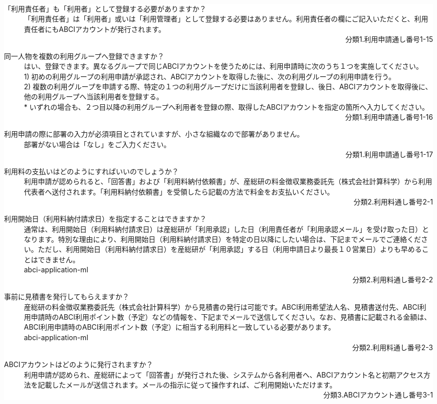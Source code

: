 <dl class="faq">
<dt class="q">「利用責任者」も「利用者」として登録する必要がありますか？</dt>
<dd class="a">「利用責任者」は「利用者」或いは「利用管理者」として登録する必要はありません。利用責任者の欄にご記入いただくと、利用責任者にもABCIアカウントが発行されます。
<div align="right"><span class="a_title">分類</span>1.利用申請<span class="a_title">通し番号</span>1-15</div>
</dd>
</dl>

<dl class="faq">
<dt class="q">同一人物を複数の利用グループへ登録できますか？</dt>
<dd class="a">はい、登録できます。異なるグループで同じABCIアカウントを使うためには、利用申請時に次のうち１つを実施してください。<br />1) 初めの利用グループの利用申請が承認され、ABCIアカウントを取得した後に、次の利用グループの利用申請を行う。<br />2) 複数の利用グループを申請する際、特定の１つの利用グループだけに当該利用者を登録し、後日、ABCIアカウントを取得後に、他の利用グループへ当該利用者を登録する。<br />* いずれの場合も、２つ目以降の利用グループへ利用者を登録の際、取得したABCIアカウントを指定の箇所へ入力してください。
<div align="right"><span class="a_title">分類</span>1.利用申請<span class="a_title">通し番号</span>1-16</div>
</dd>
</dl>

<dl class="faq">
<dt class="q">利用申請の際に部署の入力が必須項目とされていますが、小さな組織なので部署がありません。</dt>
<dd class="a">部署がない場合は「なし」をご入力ください。
<div align="right"><span class="a_title">分類</span>1.利用申請<span class="a_title">通し番号</span>1-17</div>
</dd>
</dl>

<dl class="faq">
<dt class="q">利用料の支払いはどのようにすればいいのでしょうか？</dt>
<dd class="a">利用申請が認められると、「回答書」および「利用料納付依頼書」が、産総研の料金徴収業務委託先（株式会社計算科学）から利用代表者へ送付されます。「利用料納付依頼書」を受領したら記載の方法で料金をお支払いください。
<div align="right"><span class="a_title">分類</span>2.利用料<span class="a_title">通し番号</span>2-1</div>
</dd>
</dl>

<dl class="faq">
<dt class="q">利用開始日（利用料納付請求日）を指定することはできますか？</dt>
<dd class="a">通常は、利用開始日（利用料納付請求日）は産総研が「利用承認」した日（利用責任者が「利用承認メール」を受け取った日）となります。特別な理由により、利用開始日（利用料納付請求日）を特定の日以降にしたい場合は、下記までメールでご連絡ください。ただし、利用開始日（利用料納付請求日）を産総研が「利用承認」する日（利用申請日より最長１０営業日）よりも早めることはできません。<br />abci-application-ml <abci-application-ml@aist.go.jp>
<div align="right"><span class="a_title">分類</span>2.利用料<span class="a_title">通し番号</span>2-2</div>
</dd>
</dl>

<dl class="faq">
<dt class="q">事前に見積書を発行してもらえますか？</dt>
<dd class="a">産総研の料金徴収業務委託先（株式会社計算科学）から見積書の発行は可能です。ABCI利用希望法人名、見積書送付先、ABCI利用申請時のABCI利用ポイント数（予定）などの情報を、下記までメールで送信してください。なお、見積書に記載される金額は、ABCI利用申請時のABCI利用ポイント数（予定）に相当する利用料と一致している必要があります。<br />abci-application-ml <abci-application-ml@aist.go.jp>
<div align="right"><span class="a_title">分類</span>2.利用料<span class="a_title">通し番号</span>2-3</div>
</dd>
</dl>

<dl class="faq">
<dt class="q">ABCIアカウントはどのように発行されますか？</dt>
<dd class="a">利用申請が認められ、産総研によって「回答書」が発行された後、システムから各利用者へ、ABCIアカウント名と初期アクセス方法を記載したメールが送信されます。メールの指示に従って操作すれば、ご利用開始いただけます。
<div align="right"><span class="a_title">分類</span>3.ABCIアカウント<span class="a_title">通し番号</span>3-1</div>
</dd>
</dl>
